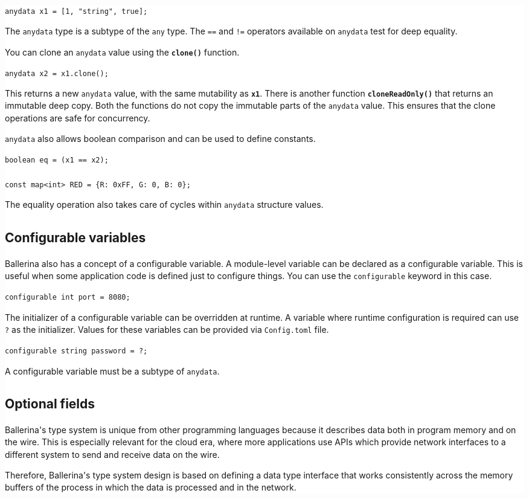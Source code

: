```ballerina
anydata x1 = [1, "string", true];
```

The ``anydata`` type is a subtype of the ``any`` type. The ``==`` and ``!=``  operators available on ``anydata`` test for deep equality.

You can clone an ``anydata`` value using the **``clone()``** function.

```ballerina
anydata x2 = x1.clone();
```

This returns a new ``anydata`` value, with the same mutability as **``x1``**. There is another function **``cloneReadOnly()``** that returns an immutable deep copy. Both the functions do not copy the immutable parts of the ``anydata`` value. This ensures that the clone operations are safe for concurrency.  

``anydata`` also allows boolean comparison and can be used to define constants.

```ballerina
boolean eq = (x1 == x2);

const map<int> RED = {R: 0xFF, G: 0, B: 0};
```

The equality operation also takes care of cycles within ``anydata`` structure values.

## Configurable variables

Ballerina also has a concept of a configurable variable. A module-level variable can be declared as a configurable variable. This is useful when some application code is defined just to configure things. You can use the ``configurable`` keyword in this case.

```ballerina
configurable int port = 8080;
```

The initializer of a configurable variable can be overridden at runtime. A variable where runtime configuration is required can use ``?`` as the initializer. Values for these variables can be provided via `Config.toml` file.

```ballerina
configurable string password = ?;
```

A configurable variable must be a subtype of ``anydata``.

## Optional fields

Ballerina's type system is unique from other programming languages because it describes data both in program memory and on the wire. This is especially relevant for the cloud era, where more applications use APIs which provide network interfaces to a different system to send and receive data on the wire.  

Therefore, Ballerina's type system design is based on defining a data type interface that works consistently across the memory buffers of the process in which the data is processed and in the network.
